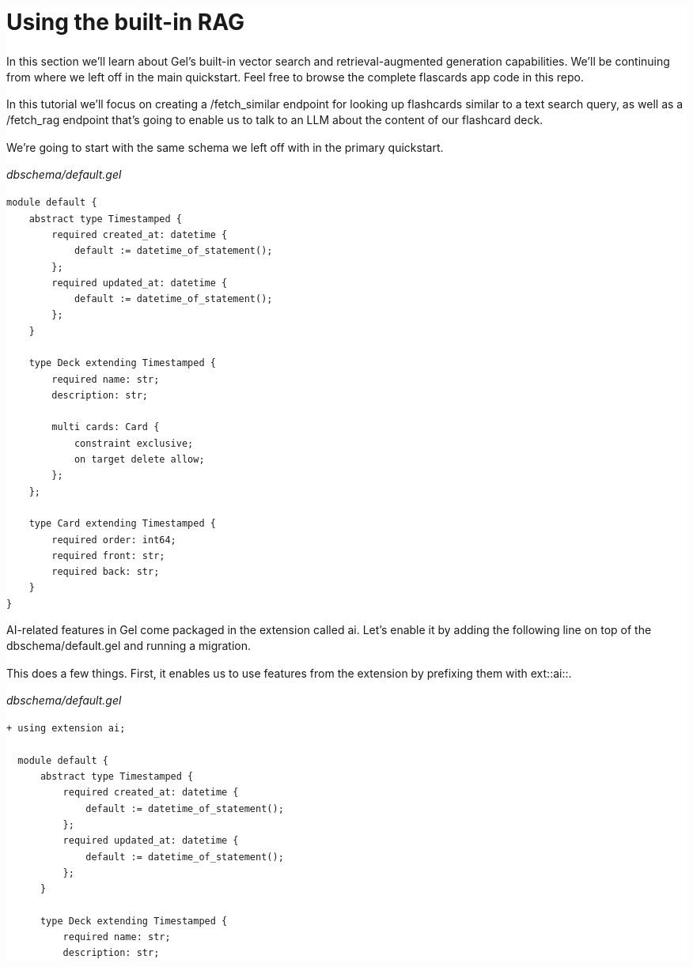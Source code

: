 # Using the built-in RAG

In this section we’ll learn about Gel’s built-in vector search and retrieval-augmented generation capabilities. We’ll be continuing from where we left off in the main quickstart. Feel free to browse the complete flascards app code in this repo.

In this tutorial we’ll focus on creating a /fetch_similar endpoint for looking up flashcards similar to a text search query, as well as a /fetch_rag endpoint that’s going to enable us to talk to an LLM about the content of our flashcard deck.

We’re going to start with the same schema we left off with in the primary quickstart.

*dbschema/default.gel*

```sdl
module default {
    abstract type Timestamped {
        required created_at: datetime {
            default := datetime_of_statement();
        };
        required updated_at: datetime {
            default := datetime_of_statement();
        };
    }

    type Deck extending Timestamped {
        required name: str;
        description: str;

        multi cards: Card {
            constraint exclusive;
            on target delete allow;
        };
    };

    type Card extending Timestamped {
        required order: int64;
        required front: str;
        required back: str;
    }
}
```

AI-related features in Gel come packaged in the extension called ai. Let’s enable it by adding the following line on top of the dbschema/default.gel and running a migration.

This does a few things. First, it enables us to use features from the extension by prefixing them with ext::ai::.

*dbschema/default.gel*

```sdl-diff
+ using extension ai;

  module default {
      abstract type Timestamped {
          required created_at: datetime {
              default := datetime_of_statement();
          };
          required updated_at: datetime {
              default := datetime_of_statement();
          };
      }

      type Deck extending Timestamped {
          required name: str;
          description: str;
```